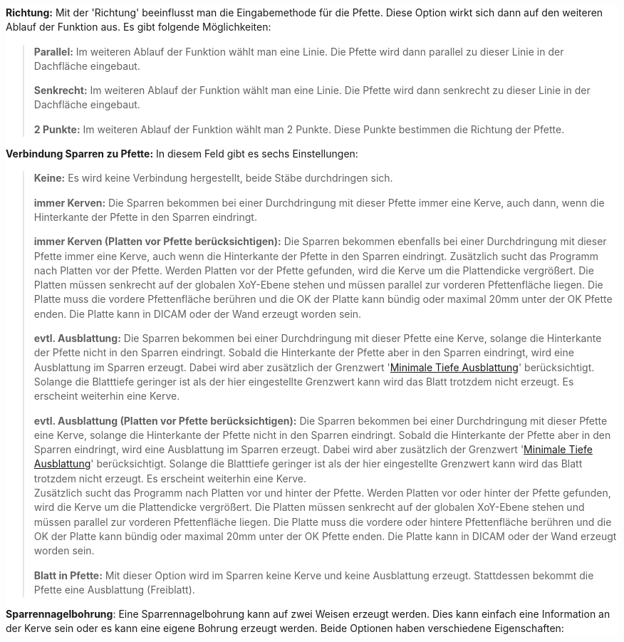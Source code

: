 **Richtung:** Mit der \'Richtung\' beeinflusst man die Eingabemethode für die Pfette. Diese Option wirkt sich dann auf den weiteren Ablauf der Funktion aus. Es gibt folgende Möglichkeiten:

> **Parallel:** Im weiteren Ablauf der Funktion wählt man eine Linie. Die Pfette wird dann parallel zu dieser Linie in der Dachfläche eingebaut.
>
> **Senkrecht:** Im weiteren Ablauf der Funktion wählt man eine Linie. Die Pfette wird dann senkrecht zu dieser Linie in der Dachfläche eingebaut.
>
> **2 Punkte:** Im weiteren Ablauf der Funktion wählt man 2 Punkte. Diese Punkte bestimmen die Richtung der Pfette.

**Verbindung Sparren zu Pfette:** In diesem Feld gibt es sechs Einstellungen:

> **Keine:** Es wird keine Verbindung hergestellt, beide Stäbe durchdringen sich.
>
> **immer Kerven:** Die Sparren bekommen bei einer Durchdringung mit dieser Pfette immer eine Kerve, auch dann, wenn die Hinterkante der Pfette in den Sparren eindringt.
>
> **immer Kerven (Platten vor Pfette berücksichtigen):** Die Sparren bekommen ebenfalls bei einer Durchdringung mit dieser Pfette immer eine Kerve, auch wenn die Hinterkante der Pfette in den Sparren eindringt. Zusätzlich sucht das Programm nach Platten vor der Pfette. Werden Platten vor der Pfette gefunden, wird die Kerve um die Plattendicke vergrößert. Die Platten müssen senkrecht auf der globalen XoY-Ebene stehen und müssen parallel zur vorderen Pfettenfläche liegen. Die Platte muss die vordere Pfettenfläche berühren und die OK der Platte kann bündig oder maximal 20mm unter der OK Pfette enden. Die Platte kann in DICAM oder der Wand erzeugt worden sein.
>
> **evtl. Ausblattung:** Die Sparren bekommen bei einer Durchdringung mit dieser Pfette eine Kerve, solange die Hinterkante der Pfette nicht in den Sparren eindringt. Sobald die Hinterkante der Pfette aber in den Sparren eindringt, wird eine Ausblattung im Sparren erzeugt. Dabei wird aber zusätzlich der Grenzwert \'[Minimale Tiefe Ausblattung](#Maximale_Verlängerung_für_Anschließen)\' berücksichtigt. Solange die Blatttiefe geringer ist als der hier eingestellte Grenzwert kann wird das Blatt trotzdem nicht erzeugt. Es erscheint weiterhin eine Kerve.
>
> **evtl. Ausblattung (Platten vor Pfette berücksichtigen):** Die Sparren bekommen bei einer Durchdringung mit dieser Pfette eine Kerve, solange die Hinterkante der Pfette nicht in den Sparren eindringt. Sobald die Hinterkante der Pfette aber in den Sparren eindringt, wird eine Ausblattung im Sparren erzeugt. Dabei wird aber zusätzlich der Grenzwert \'[Minimale Tiefe Ausblattung](#Maximale_Verlängerung_für_Anschließen)\' berücksichtigt. Solange die Blatttiefe geringer ist als der hier eingestellte Grenzwert kann wird das Blatt trotzdem nicht erzeugt. Es erscheint weiterhin eine Kerve.\
> Zusätzlich sucht das Programm nach Platten vor und hinter der Pfette. Werden Platten vor oder hinter der Pfette gefunden, wird die Kerve um die Plattendicke vergrößert. Die Platten müssen senkrecht auf der globalen XoY-Ebene stehen und müssen parallel zur vorderen Pfettenfläche liegen. Die Platte muss die vordere oder hintere Pfettenfläche berühren und die OK der Platte kann bündig oder maximal 20mm unter der OK Pfette enden. Die Platte kann in DICAM oder der Wand erzeugt worden sein.
>
> **Blatt in Pfette:** Mit dieser Option wird im Sparren keine Kerve und keine Ausblattung erzeugt. Stattdessen bekommt die Pfette eine Ausblattung (Freiblatt).

**Sparrennagelbohrung**: Eine Sparrennagelbohrung kann auf zwei Weisen erzeugt werden. Dies kann einfach eine Information an der Kerve sein oder es kann eine eigene Bohrung erzeugt werden. Beide Optionen haben verschiedene Eigenschaften:

